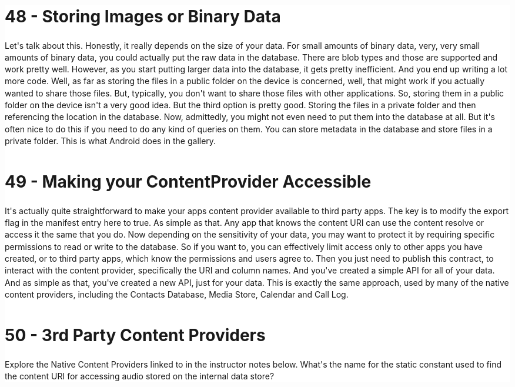 
48 - Storing Images or Binary Data
==================================

Let's talk about this. Honestly, it really depends on
the size of your data. For small amounts of
binary data, very, very small amounts of binary data,
you could actually put the raw data in the
database. There are blob types and those are supported
and work pretty well. However, as you start putting
larger data into the database, it gets pretty inefficient.
And you end up writing a lot more code.
Well, as far as storing the files in a public folder
on the device is concerned, well, that might work if you
actually wanted to share those files. But, typically, you don't want to
share those files with other applications. So, storing them in a
public folder on the device isn't a very good idea. But
the third option is pretty good. Storing the files in a
private folder and then referencing the location in the database. Now,
admittedly, you might not even need to put them into the database
at all. But it's often nice to do this if
you need to do any kind of queries on them. You
can store metadata in the database and store files in
a private folder. This is what Android does in the gallery.


49 - Making your ContentProvider Accessible
===========================================

It's actually quite straightforward to make your apps content provider
available to third party apps. The key is to modify
the export flag in the manifest entry here to true.
As simple as that. Any app that knows the content URI
can use the content resolve or access it the same
that you do. Now depending on the sensitivity of your
data, you may want to protect it by requiring specific
permissions to read or write to the database. So if you
want to, you can effectively limit access only to other
apps you have created, or to third party apps, which know
the permissions and users agree to. Then you just need to
publish this contract, to interact with the content provider, specifically the
URI and column names. And you've created a simple API
for all of your data. And as simple as that, you've
created a new API, just for your data. This is exactly
the same approach, used by many of the native content providers,
including the Contacts Database, Media Store, Calendar and Call Log.


50 - 3rd Party Content Providers
================================

Explore the Native Content Providers linked to in
the instructor notes below. What's the name for the
static constant used to find the content URI
for accessing audio stored on the internal data store?
